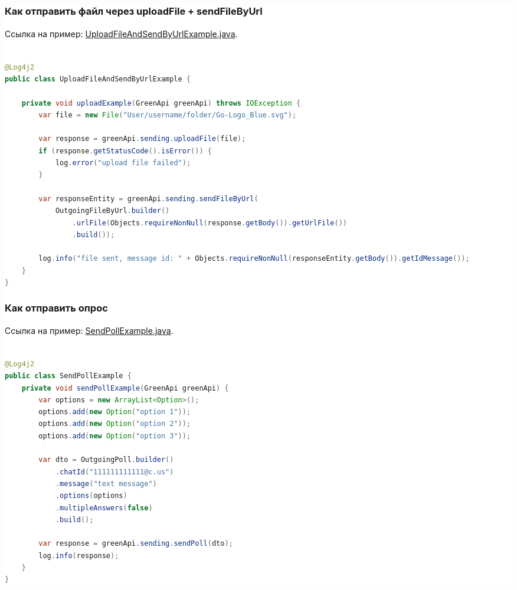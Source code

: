 ### Как отправить файл через uploadFile + sendFileByUrl

Ссылка на
пример: [UploadFileAndSendByUrlExample.java](https://github.com/green-api/whatsapp-api-client-java/blob/master/src/main/java/com/greenapi/client/examples/UploadFileAndSendByUrlExample.java).

```java

@Log4j2
public class UploadFileAndSendByUrlExample {

    private void uploadExample(GreenApi greenApi) throws IOException {
        var file = new File("User/username/folder/Go-Logo_Blue.svg");

        var response = greenApi.sending.uploadFile(file);
        if (response.getStatusCode().isError()) {
            log.error("upload file failed");
        }

        var responseEntity = greenApi.sending.sendFileByUrl(
            OutgoingFileByUrl.builder()
                .urlFile(Objects.requireNonNull(response.getBody()).getUrlFile())
                .build());

        log.info("file sent, message id: " + Objects.requireNonNull(responseEntity.getBody()).getIdMessage());
    }
}
```

### Как отправить опрос

Ссылка на
пример: [SendPollExample.java](https://github.com/green-api/whatsapp-api-client-java/blob/master/src/main/java/com/greenapi/client/examples/SendPollExample.java).

```java

@Log4j2
public class SendPollExample {
    private void sendPollExample(GreenApi greenApi) {
        var options = new ArrayList<Option>();
        options.add(new Option("option 1"));
        options.add(new Option("option 2"));
        options.add(new Option("option 3"));

        var dto = OutgoingPoll.builder()
            .chatId("111111111111@c.us")
            .message("text message")
            .options(options)
            .multipleAnswers(false)
            .build();

        var response = greenApi.sending.sendPoll(dto);
        log.info(response);
    }
}
```
